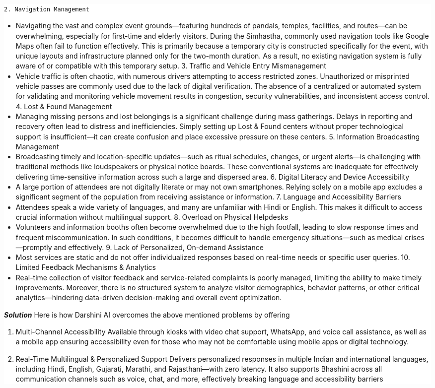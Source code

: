     2. Navigation Management
* Navigating the vast and complex event grounds—featuring hundreds of pandals, temples, facilities, and routes—can be overwhelming, especially for first-time and elderly visitors. During the Simhastha, commonly used navigation tools like Google Maps often fail to function effectively. This is primarily because a temporary city is constructed specifically for the event, with unique layouts and infrastructure planned only for the two-month duration. As a result, no existing navigation system is fully aware of or compatible with this temporary setup.
    3. Traffic and Vehicle Entry Mismanagement
* Vehicle traffic is often chaotic, with numerous drivers attempting to access restricted zones. Unauthorized or misprinted vehicle passes are commonly used due to the lack of digital verification. The absence of a centralized or automated system for validating and monitoring vehicle movement results in congestion, security vulnerabilities, and inconsistent access control.
    4. Lost & Found Management
* Managing missing persons and lost belongings is a significant challenge during mass gatherings. Delays in reporting and recovery often lead to distress and inefficiencies. Simply setting up Lost & Found centers without proper technological support is insufficient—it can create confusion and place excessive pressure on these centers.
    5. Information Broadcasting Management
* Broadcasting timely and location-specific updates—such as ritual schedules, changes, or urgent alerts—is challenging with traditional methods like loudspeakers or physical notice boards. These conventional systems are inadequate for effectively delivering time-sensitive information across such a large and dispersed area.
    6. Digital Literacy and Device Accessibility
* A large portion of attendees are not digitally literate or may not own smartphones. Relying solely on a mobile app excludes a significant segment of the population from receiving assistance or information.
    7. Language and Accessibility Barriers
* Attendees speak a wide variety of languages, and many are unfamiliar with Hindi or English. This makes it difficult to access crucial information without multilingual support.
    8. Overload on Physical Helpdesks
* Volunteers and information booths often become overwhelmed due to the high footfall, leading to slow response times and frequent miscommunication. In such conditions, it becomes difficult to handle emergency situations—such as medical crises—promptly and effectively.
    9. Lack of Personalized, On-demand Assistance
* Most services are static and do not offer individualized responses based on real-time needs or specific user queries.
    10. Limited Feedback Mechanisms & Analytics
* Real-time collection of visitor feedback and service-related complaints is poorly managed, limiting the ability to make timely improvements. Moreover, there is no structured system to analyze visitor demographics, behavior patterns, or other critical analytics—hindering data-driven decision-making and overall event optimization.


*****Solution***** 
Here is how Darshini AI overcomes the above mentioned problems by offering

1. Multi-Channel Accessibility
Available through kiosks with video chat support, WhatsApp, and voice call assistance, as well as a mobile app ensuring accessibility even for those who may not be comfortable using mobile apps or digital technology.

2. Real-Time Multilingual & Personalized Support
Delivers personalized responses in multiple Indian and international languages, including Hindi, English, Gujarati, Marathi, and Rajasthani—with zero latency. It also supports Bhashini across all communication channels such as voice, chat, and more, effectively breaking language and accessibility barriers
